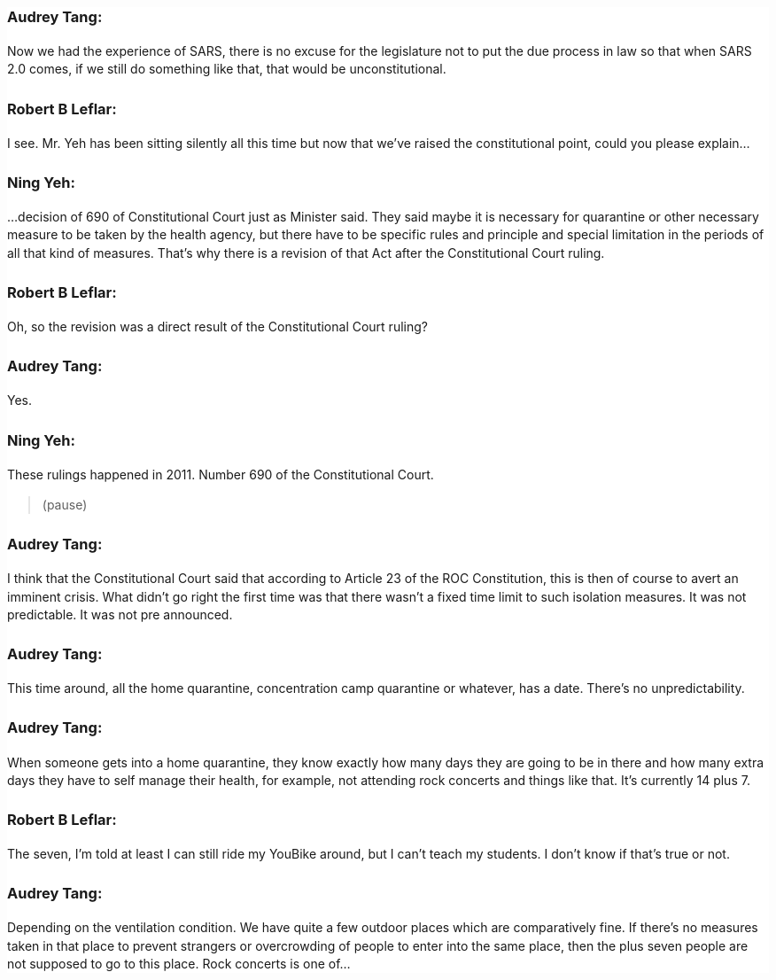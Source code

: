### Audrey Tang:
Now we had the experience of SARS, there is no excuse for the legislature not to put the due process in law so that when SARS 2.0 comes, if we still do something like that, that would be unconstitutional.

### Robert B Leflar:
I see. Mr. Yeh has been sitting silently all this time but now that we’ve raised the constitutional point, could you please explain…

### Ning Yeh:
…decision of 690 of Constitutional Court just as Minister said. They said maybe it is necessary for quarantine or other necessary measure to be taken by the health agency, but there have to be specific rules and principle and special limitation in the periods of all that kind of measures. That’s why there is a revision of that Act after the Constitutional Court ruling.

### Robert B Leflar:
Oh, so the revision was a direct result of the Constitutional Court ruling?

### Audrey Tang:
Yes.

### Ning Yeh:
These rulings happened in 2011. Number 690 of the Constitutional Court.

> (pause)

### Audrey Tang:
I think that the Constitutional Court said that according to Article 23 of the ROC Constitution, this is then of course to avert an imminent crisis. What didn’t go right the first time was that there wasn’t a fixed time limit to such isolation measures. It was not predictable. It was not pre announced.

### Audrey Tang:
This time around, all the home quarantine, concentration camp quarantine or whatever, has a date. There’s no unpredictability.

### Audrey Tang:
When someone gets into a home quarantine, they know exactly how many days they are going to be in there and how many extra days they have to self manage their health, for example, not attending rock concerts and things like that. It’s currently 14 plus 7.

### Robert B Leflar:
The seven, I’m told at least I can still ride my YouBike around, but I can’t teach my students. I don’t know if that’s true or not.

### Audrey Tang:
Depending on the ventilation condition. We have quite a few outdoor places which are comparatively fine. If there’s no measures taken in that place to prevent strangers or overcrowding of people to enter into the same place, then the plus seven people are not supposed to go to this place. Rock concerts is one of…
